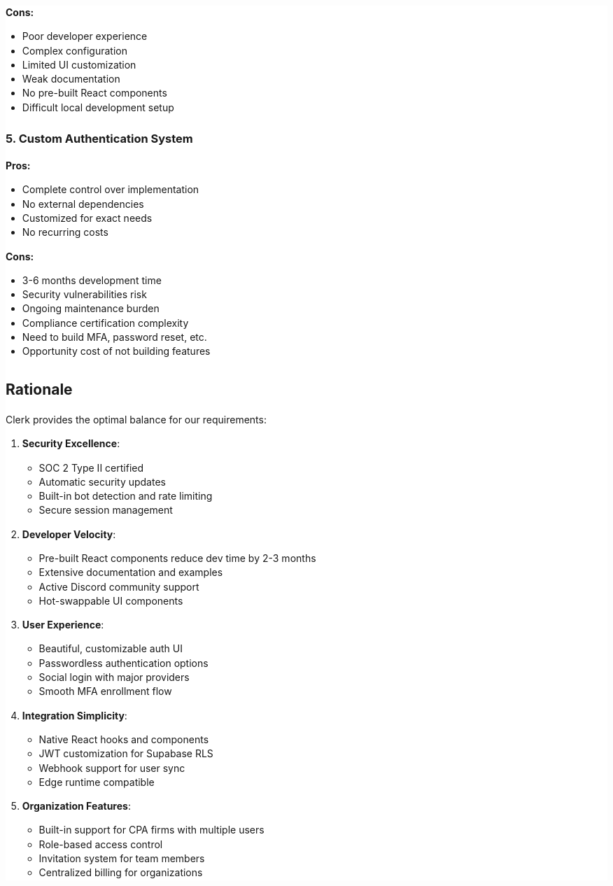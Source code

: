 **Cons:**
- Poor developer experience
- Complex configuration
- Limited UI customization
- Weak documentation
- No pre-built React components
- Difficult local development setup

### 5. Custom Authentication System
**Pros:**
- Complete control over implementation
- No external dependencies
- Customized for exact needs
- No recurring costs

**Cons:**
- 3-6 months development time
- Security vulnerabilities risk
- Ongoing maintenance burden
- Compliance certification complexity
- Need to build MFA, password reset, etc.
- Opportunity cost of not building features

## Rationale

Clerk provides the optimal balance for our requirements:

1. **Security Excellence**: 
   - SOC 2 Type II certified
   - Automatic security updates
   - Built-in bot detection and rate limiting
   - Secure session management

2. **Developer Velocity**:
   - Pre-built React components reduce dev time by 2-3 months
   - Extensive documentation and examples
   - Active Discord community support
   - Hot-swappable UI components

3. **User Experience**:
   - Beautiful, customizable auth UI
   - Passwordless authentication options
   - Social login with major providers
   - Smooth MFA enrollment flow

4. **Integration Simplicity**:
   - Native React hooks and components
   - JWT customization for Supabase RLS
   - Webhook support for user sync
   - Edge runtime compatible

5. **Organization Features**:
   - Built-in support for CPA firms with multiple users
   - Role-based access control
   - Invitation system for team members
   - Centralized billing for organizations
